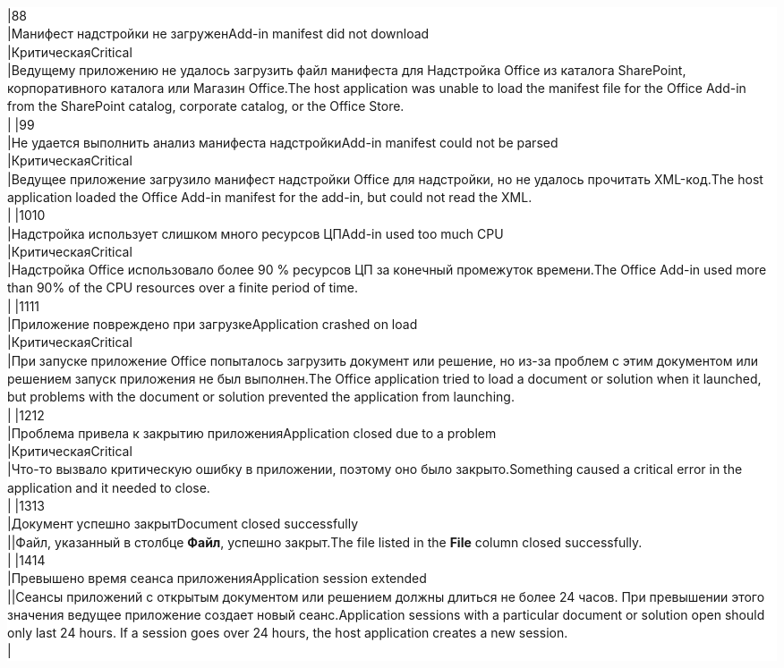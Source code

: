 |<span data-ttu-id="7a70f-283">8</span><span class="sxs-lookup"><span data-stu-id="7a70f-283">8</span></span>  <br/> |<span data-ttu-id="7a70f-284">Манифест надстройки не загружен</span><span class="sxs-lookup"><span data-stu-id="7a70f-284">Add-in manifest did not download</span></span>  <br/> |<span data-ttu-id="7a70f-285">Критическая</span><span class="sxs-lookup"><span data-stu-id="7a70f-285">Critical</span></span>  <br/> |<span data-ttu-id="7a70f-286">Ведущему приложению не удалось загрузить файл манифеста для Надстройка Office из каталога SharePoint, корпоративного каталога или Магазин Office.</span><span class="sxs-lookup"><span data-stu-id="7a70f-286">The host application was unable to load the manifest file for the Office Add-in from the SharePoint catalog, corporate catalog, or the Office Store.</span></span>  <br/> |
|<span data-ttu-id="7a70f-287">9</span><span class="sxs-lookup"><span data-stu-id="7a70f-287">9</span></span>  <br/> |<span data-ttu-id="7a70f-288">Не удается выполнить анализ манифеста надстройки</span><span class="sxs-lookup"><span data-stu-id="7a70f-288">Add-in manifest could not be parsed</span></span>  <br/> |<span data-ttu-id="7a70f-289">Критическая</span><span class="sxs-lookup"><span data-stu-id="7a70f-289">Critical</span></span>  <br/> |<span data-ttu-id="7a70f-290">Ведущее приложение загрузило манифест надстройки Office для надстройки, но не удалось прочитать XML-код.</span><span class="sxs-lookup"><span data-stu-id="7a70f-290">The host application loaded the Office Add-in manifest for the add-in, but could not read the XML.</span></span>  <br/> |
|<span data-ttu-id="7a70f-291">10</span><span class="sxs-lookup"><span data-stu-id="7a70f-291">10</span></span>  <br/> |<span data-ttu-id="7a70f-292">Надстройка использует слишком много ресурсов ЦП</span><span class="sxs-lookup"><span data-stu-id="7a70f-292">Add-in used too much CPU</span></span>  <br/> |<span data-ttu-id="7a70f-293">Критическая</span><span class="sxs-lookup"><span data-stu-id="7a70f-293">Critical</span></span>  <br/> |<span data-ttu-id="7a70f-294">Надстройка Office использовало более 90 % ресурсов ЦП за конечный промежуток времени.</span><span class="sxs-lookup"><span data-stu-id="7a70f-294">The Office Add-in used more than 90% of the CPU resources over a finite period of time.</span></span>  <br/> |
|<span data-ttu-id="7a70f-295">11</span><span class="sxs-lookup"><span data-stu-id="7a70f-295">11</span></span>  <br/> |<span data-ttu-id="7a70f-296">Приложение повреждено при загрузке</span><span class="sxs-lookup"><span data-stu-id="7a70f-296">Application crashed on load</span></span>  <br/> |<span data-ttu-id="7a70f-297">Критическая</span><span class="sxs-lookup"><span data-stu-id="7a70f-297">Critical</span></span>  <br/> |<span data-ttu-id="7a70f-298">При запуске приложение Office попыталось загрузить документ или решение, но из-за проблем с этим документом или решением запуск приложения не был выполнен.</span><span class="sxs-lookup"><span data-stu-id="7a70f-298">The Office application tried to load a document or solution when it launched, but problems with the document or solution prevented the application from launching.</span></span>  <br/> |
|<span data-ttu-id="7a70f-299">12</span><span class="sxs-lookup"><span data-stu-id="7a70f-299">12</span></span>  <br/> |<span data-ttu-id="7a70f-300">Проблема привела к закрытию приложения</span><span class="sxs-lookup"><span data-stu-id="7a70f-300">Application closed due to a problem</span></span>  <br/> |<span data-ttu-id="7a70f-301">Критическая</span><span class="sxs-lookup"><span data-stu-id="7a70f-301">Critical</span></span>  <br/> |<span data-ttu-id="7a70f-302">Что-то вызвало критическую ошибку в приложении, поэтому оно было закрыто.</span><span class="sxs-lookup"><span data-stu-id="7a70f-302">Something caused a critical error in the application and it needed to close.</span></span>  <br/> |
|<span data-ttu-id="7a70f-303">13</span><span class="sxs-lookup"><span data-stu-id="7a70f-303">13</span></span>  <br/> |<span data-ttu-id="7a70f-304">Документ успешно закрыт</span><span class="sxs-lookup"><span data-stu-id="7a70f-304">Document closed successfully</span></span>  <br/> ||<span data-ttu-id="7a70f-305">Файл, указанный в столбце **Файл**, успешно закрыт.</span><span class="sxs-lookup"><span data-stu-id="7a70f-305">The file listed in the **File** column closed successfully.</span></span>  <br/> |
|<span data-ttu-id="7a70f-306">14</span><span class="sxs-lookup"><span data-stu-id="7a70f-306">14</span></span>  <br/> |<span data-ttu-id="7a70f-307">Превышено время сеанса приложения</span><span class="sxs-lookup"><span data-stu-id="7a70f-307">Application session extended</span></span>  <br/> ||<span data-ttu-id="7a70f-p129">Сеансы приложений с открытым документом или решением должны длиться не более 24 часов. При превышении этого значения ведущее приложение создает новый сеанс.</span><span class="sxs-lookup"><span data-stu-id="7a70f-p129">Application sessions with a particular document or solution open should only last 24 hours. If a session goes over 24 hours, the host application creates a new session.</span></span>  <br/> |